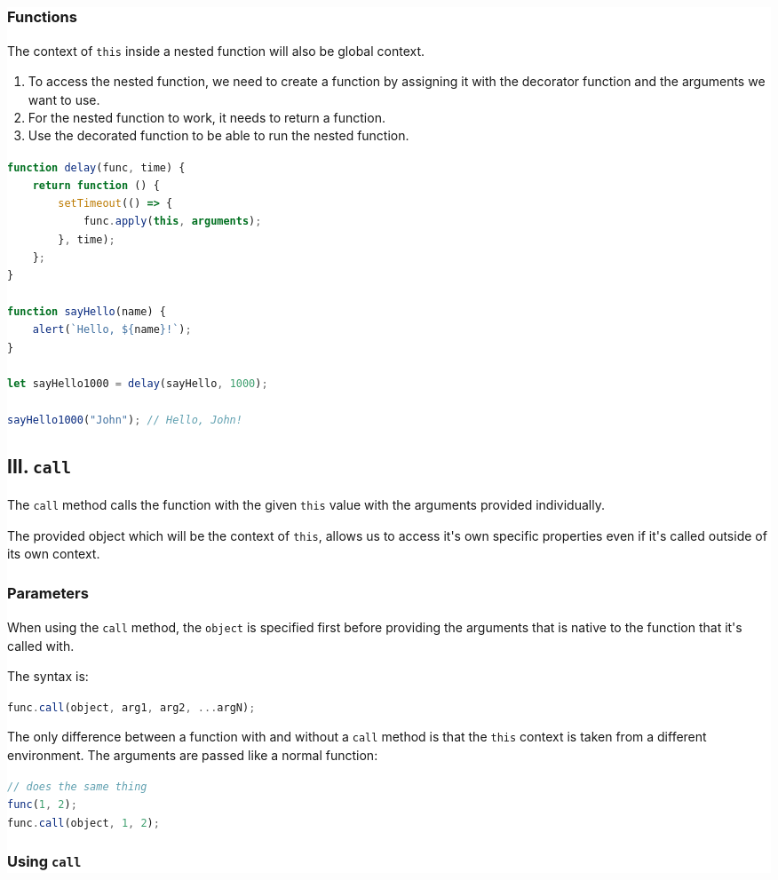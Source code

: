 ### **Functions**

The context of `this` inside a nested function will also be global context.

1. To access the nested function, we need to create a function by assigning it with the decorator function and the arguments we want to use.
2. For the nested function to work, it needs to return a function.
3. Use the decorated function to be able to run the nested function.

```js
function delay(func, time) {
	return function () {
		setTimeout(() => {
			func.apply(this, arguments);
		}, time);
	};
}

function sayHello(name) {
	alert(`Hello, ${name}!`);
}

let sayHello1000 = delay(sayHello, 1000);

sayHello1000("John"); // Hello, John!
```

## **III. `call`**

The `call` method calls the function with the given `this` value with the arguments provided individually.

The provided object which will be the context of `this`, allows us to access it's own specific properties even if it's called outside of its own context.

### **Parameters**

When using the `call` method, the `object` is specified first before providing the arguments that is native to the function that it's called with.

The syntax is:

```js
func.call(object, arg1, arg2, ...argN);
```

The only difference between a function with and without a `call` method is that the `this` context is taken from a different environment. The arguments are passed like a normal function:

```js
// does the same thing
func(1, 2);
func.call(object, 1, 2);
```

### **Using `call`**
